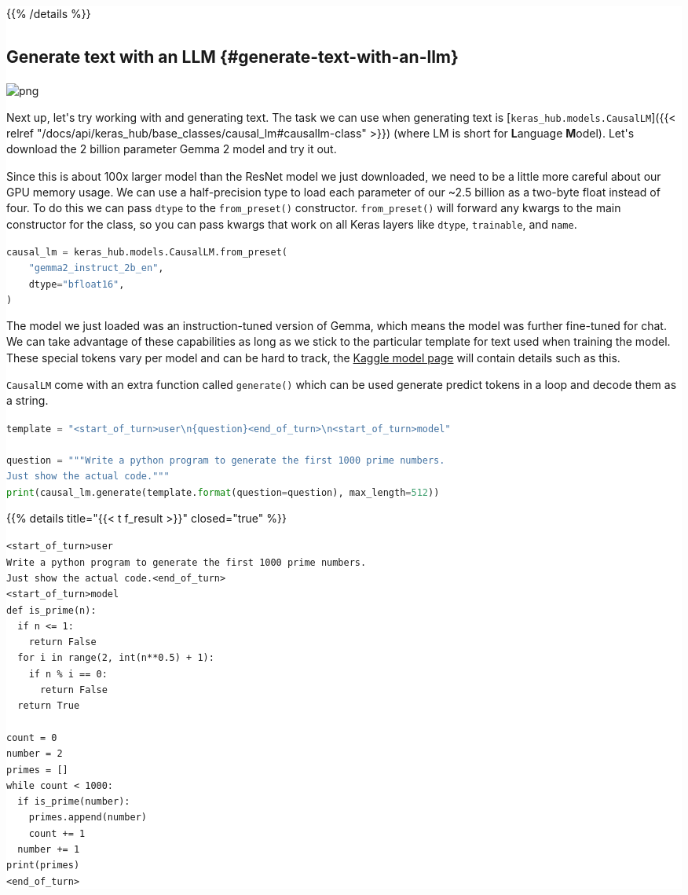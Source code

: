 {{% /details %}}

## Generate text with an LLM {#generate-text-with-an-llm}

![png](/images/keras-hub/getting_started_guide/prof_keras_intermediate.png)

Next up, let's try working with and generating text. The task we can use when generating text is [`keras_hub.models.CausalLM`]({{< relref "/docs/api/keras_hub/base_classes/causal_lm#causallm-class" >}}) (where LM is short for **L**anguage **M**odel). Let's download the 2 billion parameter Gemma 2 model and try it out.

Since this is about 100x larger model than the ResNet model we just downloaded, we need to be a little more careful about our GPU memory usage. We can use a half-precision type to load each parameter of our ~2.5 billion as a two-byte float instead of four. To do this we can pass `dtype` to the `from_preset()` constructor. `from_preset()` will forward any kwargs to the main constructor for the class, so you can pass kwargs that work on all Keras layers like `dtype`, `trainable`, and `name`.

```python
causal_lm = keras_hub.models.CausalLM.from_preset(
    "gemma2_instruct_2b_en",
    dtype="bfloat16",
)
```

The model we just loaded was an instruction-tuned version of Gemma, which means the model was further fine-tuned for chat. We can take advantage of these capabilities as long as we stick to the particular template for text used when training the model. These special tokens vary per model and can be hard to track, the [Kaggle model page](https://www.kaggle.com/models/keras/gemma2/) will contain details such as this.

`CausalLM` come with an extra function called `generate()` which can be used generate predict tokens in a loop and decode them as a string.

```python
template = "<start_of_turn>user\n{question}<end_of_turn>\n<start_of_turn>model"

question = """Write a python program to generate the first 1000 prime numbers.
Just show the actual code."""
print(causal_lm.generate(template.format(question=question), max_length=512))
```

{{% details title="{{< t f_result >}}" closed="true" %}}

```plain
<start_of_turn>user
Write a python program to generate the first 1000 prime numbers.
Just show the actual code.<end_of_turn>
<start_of_turn>model
def is_prime(n):
  if n <= 1:
    return False
  for i in range(2, int(n**0.5) + 1):
    if n % i == 0:
      return False
  return True

count = 0
number = 2
primes = []
while count < 1000:
  if is_prime(number):
    primes.append(number)
    count += 1
  number += 1
print(primes)
<end_of_turn>
```
